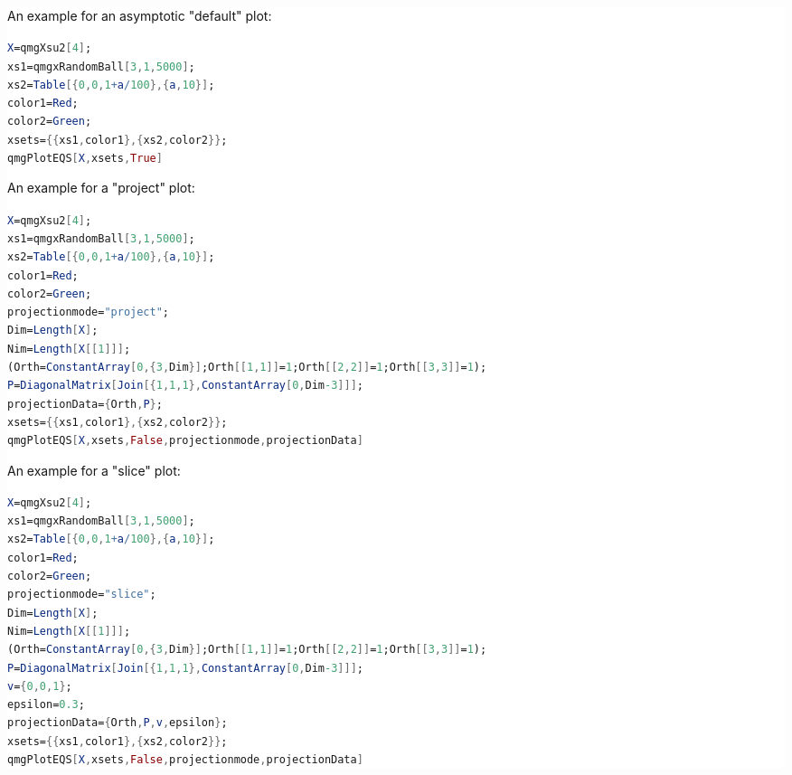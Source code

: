 An example for an asymptotic "default" plot:
```mathematica
X=qmgXsu2[4];
xs1=qmgxRandomBall[3,1,5000];
xs2=Table[{0,0,1+a/100},{a,10}];
color1=Red;
color2=Green;
xsets={{xs1,color1},{xs2,color2}};
qmgPlotEQS[X,xsets,True]
```

An example for a "project" plot:
```mathematica
X=qmgXsu2[4];
xs1=qmgxRandomBall[3,1,5000];
xs2=Table[{0,0,1+a/100},{a,10}];
color1=Red;
color2=Green;
projectionmode="project";
Dim=Length[X];
Nim=Length[X[[1]]];
(Orth=ConstantArray[0,{3,Dim}];Orth[[1,1]]=1;Orth[[2,2]]=1;Orth[[3,3]]=1);
P=DiagonalMatrix[Join[{1,1,1},ConstantArray[0,Dim-3]]];
projectionData={Orth,P};
xsets={{xs1,color1},{xs2,color2}};
qmgPlotEQS[X,xsets,False,projectionmode,projectionData]
```

An example for a "slice" plot:
```mathematica
X=qmgXsu2[4];
xs1=qmgxRandomBall[3,1,5000];
xs2=Table[{0,0,1+a/100},{a,10}];
color1=Red;
color2=Green;
projectionmode="slice";
Dim=Length[X];
Nim=Length[X[[1]]];
(Orth=ConstantArray[0,{3,Dim}];Orth[[1,1]]=1;Orth[[2,2]]=1;Orth[[3,3]]=1);
P=DiagonalMatrix[Join[{1,1,1},ConstantArray[0,Dim-3]]];
v={0,0,1};
epsilon=0.3;
projectionData={Orth,P,v,epsilon};
xsets={{xs1,color1},{xs2,color2}};
qmgPlotEQS[X,xsets,False,projectionmode,projectionData]
```